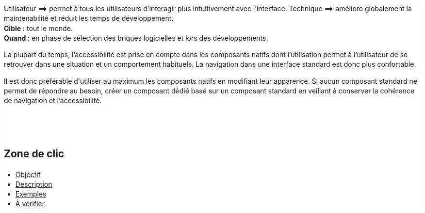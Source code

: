Utilisateur ⟹ permet à tous les utilisateurs d’interagir plus intuitivement avec l’interface.
Technique ⟹ améliore globalement la maintenabilité et réduit les temps de développement.
</br>**Cible&nbsp;:** tout le monde.  
**Quand&nbsp;:** en phase de sélection des briques logicielles et lors des développements.
</div>
<div class="tab-pane" id="stdComponent-Description" role="tabpanel" >

La plupart du temps, l’accessibilité est prise en compte dans les composants natifs dont l’utilisation permet à l’utilisateur de se retrouver dans une situation et un comportement habituels.
La navigation dans une interface standard est donc plus confortable.  
  
Il est donc préférable d'utiliser au maximum les composants natifs en modifiant leur apparence.
Si aucun composant standard ne permet de répondre au besoin, créer un composant dédié basé sur un composant standard en veillant à conserver la cohérence de navigation et l’accessibilité. 
</div>
</div>
<br><br>

## Zone de clic
<ul class="nav nav-tabs" role="tablist">
    <li class="nav-item" role="presentation">
        <a class="nav-link active"
           data-bs-toggle="tab" 
           href="#touchTarget-Objectives" 
           role="tab" 
           aria-selected="true">Objectif</a>
    </li>
    <li class="nav-item" role="presentation">
        <a class="nav-link" 
           data-bs-toggle="tab" 
           href="#touchTarget-Description" 
           role="tab" 
           aria-selected="false">Description</a>
    </li>
    <li class="nav-item" role="presentation">
        <a class="nav-link" 
           data-bs-toggle="tab" 
           href="#touchTarget-Examples" 
           role="tab" 
           aria-selected="false">Exemples</a>
    </li>
    <li class="nav-item" role="presentation">
        <a class="nav-link" 
           data-bs-toggle="tab" 
           href="#touchTarget-Check" 
           role="tab" 
           aria-selected="false">À vérifier</a>
    </li>
</ul><div class="tab-content">
<div class="tab-pane show active"
     id="touchTarget-Objectives"
     role="tabpanel">
